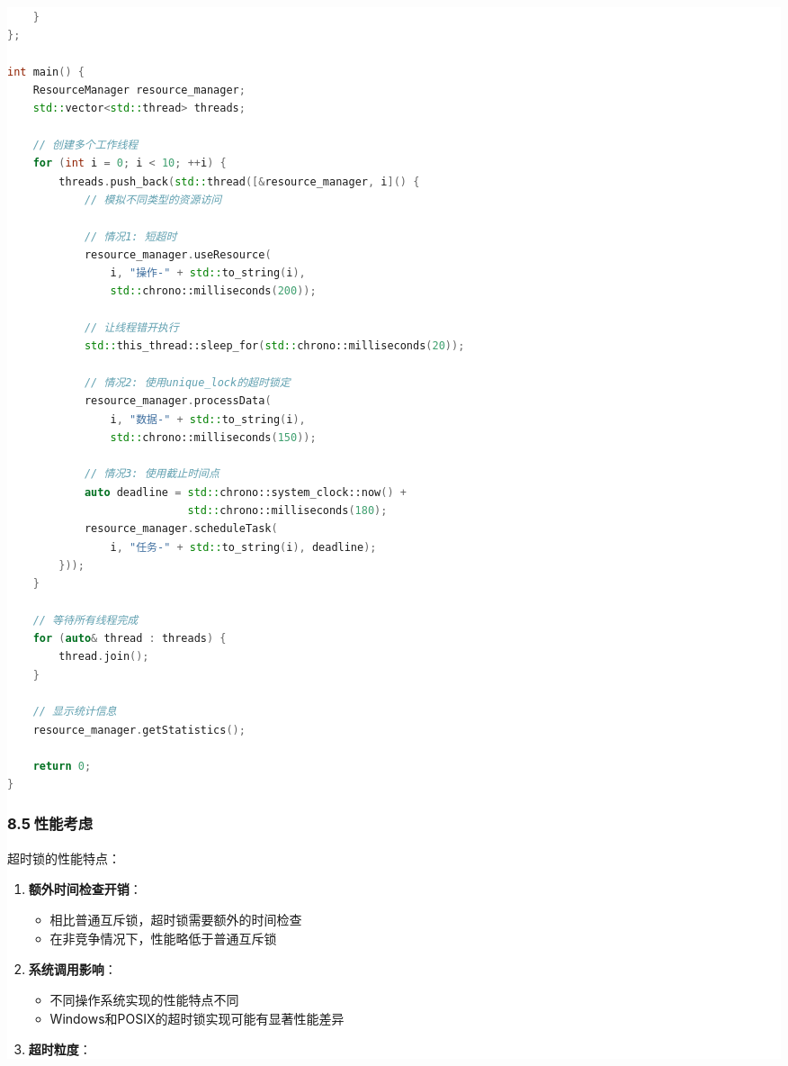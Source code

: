 ```cpp
    }
};

int main() {
    ResourceManager resource_manager;
    std::vector<std::thread> threads;
  
    // 创建多个工作线程
    for (int i = 0; i < 10; ++i) {
        threads.push_back(std::thread([&resource_manager, i]() {
            // 模拟不同类型的资源访问
          
            // 情况1: 短超时
            resource_manager.useResource(
                i, "操作-" + std::to_string(i), 
                std::chrono::milliseconds(200));
          
            // 让线程错开执行
            std::this_thread::sleep_for(std::chrono::milliseconds(20));
          
            // 情况2: 使用unique_lock的超时锁定
            resource_manager.processData(
                i, "数据-" + std::to_string(i), 
                std::chrono::milliseconds(150));
              
            // 情况3: 使用截止时间点
            auto deadline = std::chrono::system_clock::now() + 
                            std::chrono::milliseconds(180);
            resource_manager.scheduleTask(
                i, "任务-" + std::to_string(i), deadline);
        }));
    }
  
    // 等待所有线程完成
    for (auto& thread : threads) {
        thread.join();
    }
  
    // 显示统计信息
    resource_manager.getStatistics();
  
    return 0;
}
```

### 8.5 性能考虑

超时锁的性能特点：

1. **额外时间检查开销**：

   - 相比普通互斥锁，超时锁需要额外的时间检查
   - 在非竞争情况下，性能略低于普通互斥锁
2. **系统调用影响**：

   - 不同操作系统实现的性能特点不同
   - Windows和POSIX的超时锁实现可能有显著性能差异
3. **超时粒度**：

